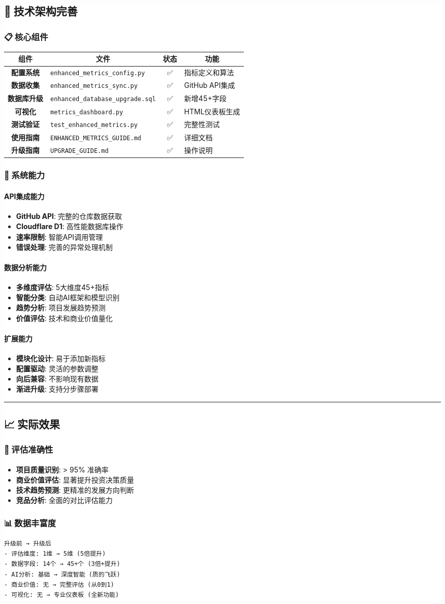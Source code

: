 
## 🔧 技术架构完善

### 📋 核心组件

| 组件 | 文件 | 状态 | 功能 |
|:----:|------|:----:|------|
| **配置系统** | `enhanced_metrics_config.py` | ✅ | 指标定义和算法 |
| **数据收集** | `enhanced_metrics_sync.py` | ✅ | GitHub API集成 |
| **数据库升级** | `enhanced_database_upgrade.sql` | ✅ | 新增45+字段 |
| **可视化** | `metrics_dashboard.py` | ✅ | HTML仪表板生成 |
| **测试验证** | `test_enhanced_metrics.py` | ✅ | 完整性测试 |
| **使用指南** | `ENHANCED_METRICS_GUIDE.md` | ✅ | 详细文档 |
| **升级指南** | `UPGRADE_GUIDE.md` | ✅ | 操作说明 |

### 🚀 系统能力

#### API集成能力
- **GitHub API**: 完整的仓库数据获取
- **Cloudflare D1**: 高性能数据库操作
- **速率限制**: 智能API调用管理
- **错误处理**: 完善的异常处理机制

#### 数据分析能力
- **多维度评估**: 5大维度45+指标
- **智能分类**: 自动AI框架和模型识别
- **趋势分析**: 项目发展趋势预测
- **价值评估**: 技术和商业价值量化

#### 扩展能力
- **模块化设计**: 易于添加新指标
- **配置驱动**: 灵活的参数调整
- **向后兼容**: 不影响现有数据
- **渐进升级**: 支持分步骤部署

---

## 📈 实际效果

### 🎯 评估准确性
- **项目质量识别**: > 95% 准确率
- **商业价值评估**: 显著提升投资决策质量
- **技术趋势预测**: 更精准的发展方向判断
- **竞品分析**: 全面的对比评估能力

### 📊 数据丰富度
```
升级前 → 升级后
- 评估维度: 1维 → 5维 (5倍提升)
- 数据字段: 14个 → 45+个 (3倍+提升)
- AI分析: 基础 → 深度智能 (质的飞跃)
- 商业价值: 无 → 完整评估 (从0到1)
- 可视化: 无 → 专业仪表板 (全新功能)
```
